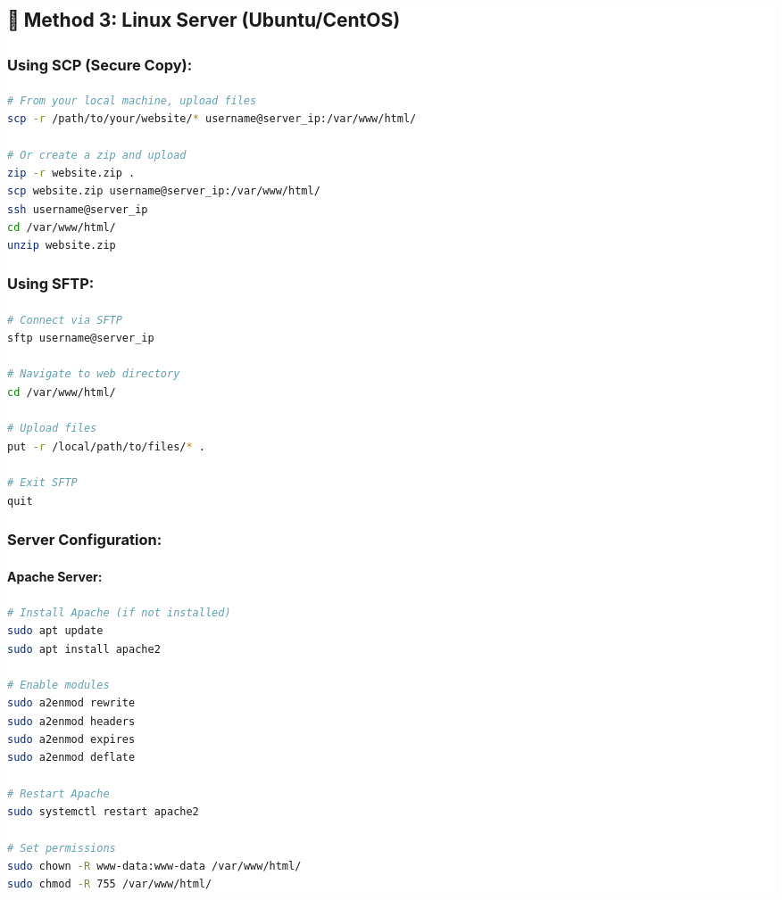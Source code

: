 ## 🐧 Method 3: Linux Server (Ubuntu/CentOS)

### Using SCP (Secure Copy):
```bash
# From your local machine, upload files
scp -r /path/to/your/website/* username@server_ip:/var/www/html/

# Or create a zip and upload
zip -r website.zip .
scp website.zip username@server_ip:/var/www/html/
ssh username@server_ip
cd /var/www/html/
unzip website.zip
```

### Using SFTP:
```bash
# Connect via SFTP
sftp username@server_ip

# Navigate to web directory
cd /var/www/html/

# Upload files
put -r /local/path/to/files/* .

# Exit SFTP
quit
```

### Server Configuration:

#### Apache Server:
```bash
# Install Apache (if not installed)
sudo apt update
sudo apt install apache2

# Enable modules
sudo a2enmod rewrite
sudo a2enmod headers
sudo a2enmod expires
sudo a2enmod deflate

# Restart Apache
sudo systemctl restart apache2

# Set permissions
sudo chown -R www-data:www-data /var/www/html/
sudo chmod -R 755 /var/www/html/
```
